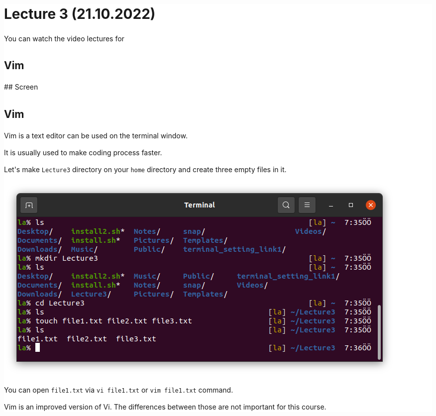 # Lecture 3 (21.10.2022)
You can watch the video lectures for
## Vim
<iframe width="560" height="315" src="https://www.youtube.com/embed/WTTno8TSvIw?si=ro60s5dkPOvLzLeW" title="YouTube video player" frameborder="0" allow="accelerometer; autoplay; clipboard-write; encrypted-media; gyroscope; picture-in-picture; web-share" referrerpolicy="strict-origin-when-cross-origin" allowfullscreen></iframe>
## Screen
<iframe width="560" height="315" src="https://www.youtube.com/embed/CNrip-XFhrw?si=qMVDROo9bsltRugU" title="YouTube video player" frameborder="0" allow="accelerometer; autoplay; clipboard-write; encrypted-media; gyroscope; picture-in-picture; web-share" referrerpolicy="strict-origin-when-cross-origin" allowfullscreen></iframe>

## Vim
Vim is a text editor can be used on the terminal window.

It is usually used to make coding process faster.

Let's make `Lecture3` directory on your `home` directory and create three empty files in it.

![](./figures/03.01.touch3files.png)

You can open `file1.txt` via `vi file1.txt` or `vim file1.txt` command.

Vim is an improved version of Vi. The differences between those are not important for this course.
